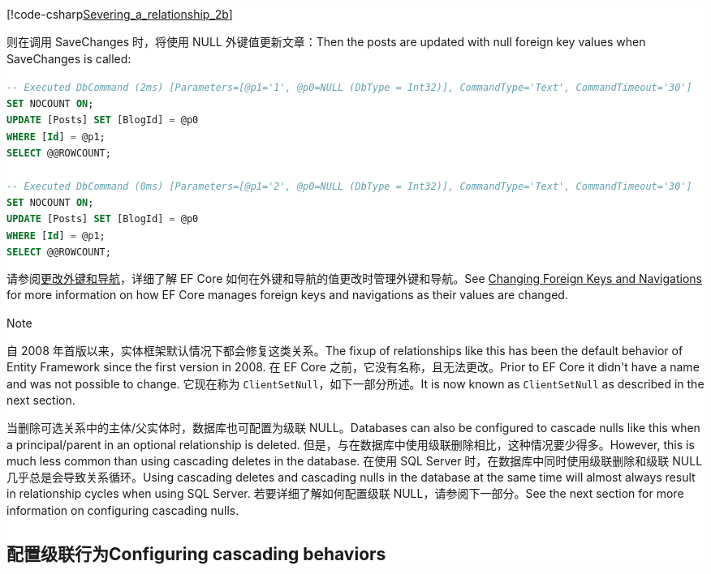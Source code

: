 
[!code-csharp[Severing_a_relationship_2b](../../../samples/core/CascadeDeletes/IntroOptionalSamples.cs?name=Severing_a_relationship_2b)]

<span data-ttu-id="62b0d-199">则在调用 SaveChanges 时，将使用 NULL 外键值更新文章：</span><span class="sxs-lookup"><span data-stu-id="62b0d-199">Then the posts are updated with null foreign key values when SaveChanges is called:</span></span>

```sql
-- Executed DbCommand (2ms) [Parameters=[@p1='1', @p0=NULL (DbType = Int32)], CommandType='Text', CommandTimeout='30']
SET NOCOUNT ON;
UPDATE [Posts] SET [BlogId] = @p0
WHERE [Id] = @p1;
SELECT @@ROWCOUNT;

-- Executed DbCommand (0ms) [Parameters=[@p1='2', @p0=NULL (DbType = Int32)], CommandType='Text', CommandTimeout='30']
SET NOCOUNT ON;
UPDATE [Posts] SET [BlogId] = @p0
WHERE [Id] = @p1;
SELECT @@ROWCOUNT;
```

<span data-ttu-id="62b0d-200">请参阅[更改外键和导航](xref:core/change-tracking/relationship-changes)，详细了解 EF Core 如何在外键和导航的值更改时管理外键和导航。</span><span class="sxs-lookup"><span data-stu-id="62b0d-200">See [Changing Foreign Keys and Navigations](xref:core/change-tracking/relationship-changes) for more information on how EF Core manages foreign keys and navigations as their values are changed.</span></span>

> [!NOTE]
> <span data-ttu-id="62b0d-201">自 2008 年首版以来，实体框架默认情况下都会修复这类关系。</span><span class="sxs-lookup"><span data-stu-id="62b0d-201">The fixup of relationships like this has been the default behavior of Entity Framework since the first version in 2008.</span></span> <span data-ttu-id="62b0d-202">在 EF Core 之前，它没有名称，且无法更改。</span><span class="sxs-lookup"><span data-stu-id="62b0d-202">Prior to EF Core it didn't have a name and was not possible to change.</span></span> <span data-ttu-id="62b0d-203">它现在称为 `ClientSetNull`，如下一部分所述。</span><span class="sxs-lookup"><span data-stu-id="62b0d-203">It is now known as `ClientSetNull` as described in the next section.</span></span>

<span data-ttu-id="62b0d-204">当删除可选关系中的主体/父实体时，数据库也可配置为级联 NULL。</span><span class="sxs-lookup"><span data-stu-id="62b0d-204">Databases can also be configured to cascade nulls like this when a principal/parent in an optional relationship is deleted.</span></span> <span data-ttu-id="62b0d-205">但是，与在数据库中使用级联删除相比，这种情况要少得多。</span><span class="sxs-lookup"><span data-stu-id="62b0d-205">However, this is much less common than using cascading deletes in the database.</span></span> <span data-ttu-id="62b0d-206">在使用 SQL Server 时，在数据库中同时使用级联删除和级联 NULL 几乎总是会导致关系循环。</span><span class="sxs-lookup"><span data-stu-id="62b0d-206">Using cascading deletes and cascading nulls in the database at the same time will almost always result in relationship cycles when using SQL Server.</span></span> <span data-ttu-id="62b0d-207">若要详细了解如何配置级联 NULL，请参阅下一部分。</span><span class="sxs-lookup"><span data-stu-id="62b0d-207">See the next section for more information on configuring cascading nulls.</span></span>

## <a name="configuring-cascading-behaviors"></a><span data-ttu-id="62b0d-208">配置级联行为</span><span class="sxs-lookup"><span data-stu-id="62b0d-208">Configuring cascading behaviors</span></span>
